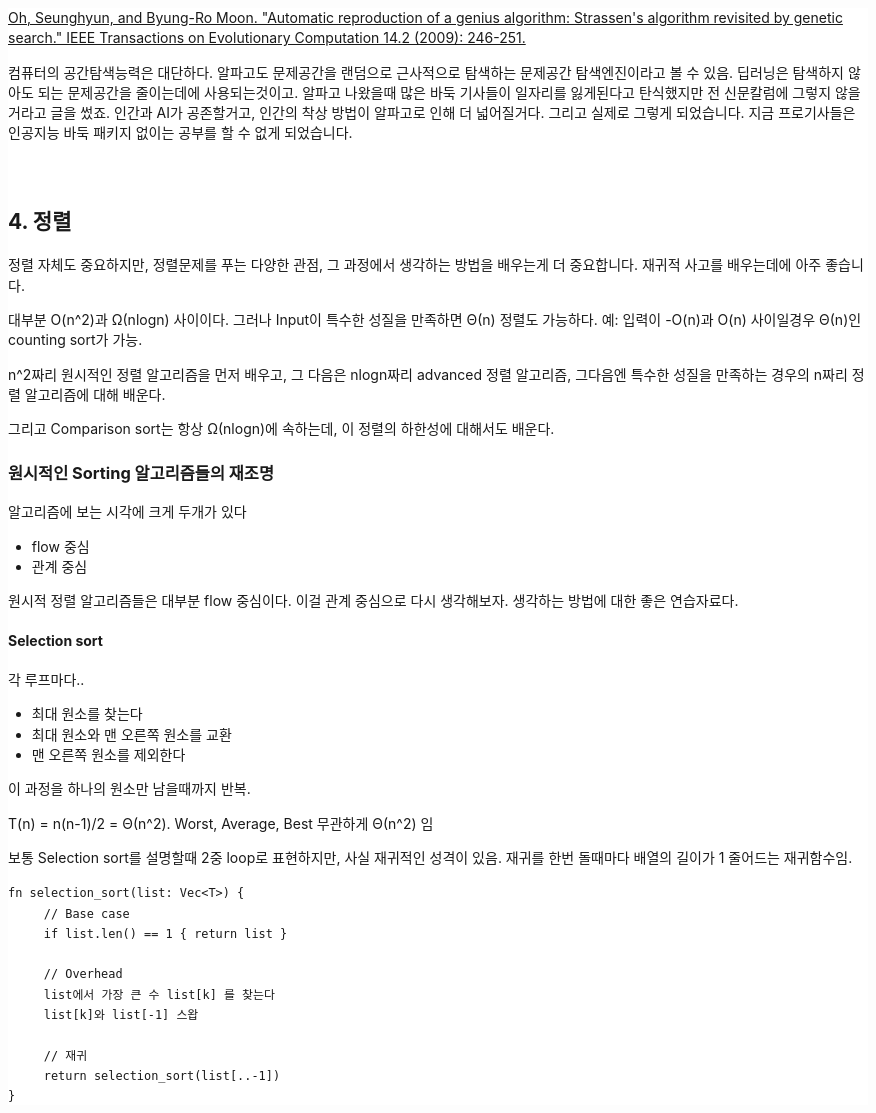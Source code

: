[Oh, Seunghyun, and Byung-Ro Moon. "Automatic reproduction of a genius algorithm: Strassen's algorithm revisited by genetic search." IEEE Transactions on Evolutionary Computation 14.2 (2009): 246-251.](http://rosaec.snu.ac.kr/publish/2010/T2/OhMo-TEC-accepted.pdf)

컴퓨터의 공간탐색능력은 대단하다. 알파고도 문제공간을 랜덤으로 근사적으로 탐색하는 문제공간 탐색엔진이라고 볼 수 있음. 딥러닝은 탐색하지 않아도 되는 문제공간을 줄이는데에 사용되는것이고. 알파고 나왔을때 많은 바둑 기사들이 일자리를 잃게된다고 탄식했지만 전 신문칼럼에 그렇지 않을거라고 글을 썼죠. 인간과 AI가 공존할거고, 인간의 착상 방법이 알파고로 인해 더 넓어질거다. 그리고 실제로 그렇게 되었습니다. 지금 프로기사들은 인공지능 바둑 패키지 없이는 공부를 할 수 없게 되었습니다.

&nbsp;

## 4. 정렬
정렬 자체도 중요하지만, 정렬문제를 푸는 다양한 관점, 그 과정에서 생각하는 방법을 배우는게 더 중요합니다. 재귀적 사고를 배우는데에 아주 좋습니다.

대부분 O(n^2)과 Ω(nlogn) 사이이다. 그러나 Input이 특수한 성질을 만족하면 Θ(n) 정렬도 가능하다. 예: 입력이 -O(n)과 O(n) 사이일경우 Θ(n)인 counting sort가 가능.

n^2짜리 원시적인 정렬 알고리즘을 먼저 배우고, 그 다음은 nlogn짜리 advanced 정렬 알고리즘, 그다음엔 특수한 성질을 만족하는 경우의 n짜리 정렬 알고리즘에 대해 배운다.

그리고 Comparison sort는 항상 Ω(nlogn)에 속하는데, 이 정렬의 하한성에 대해서도 배운다.

### 원시적인 Sorting 알고리즘들의 재조명
알고리즘에 보는 시각에 크게 두개가 있다

- flow 중심
- 관계 중심

원시적 정렬 알고리즘들은 대부분 flow 중심이다. 이걸 관계 중심으로 다시 생각해보자. 생각하는 방법에 대한 좋은 연습자료다.

#### Selection sort
각 루프마다..

- 최대 원소를 찾는다
- 최대 원소와 맨 오른쪽 원소를 교환
- 맨 오른쪽 원소를 제외한다

이 과정을 하나의 원소만 남을때까지 반복.

T(n) = n(n-1)/2 = Θ(n^2). Worst, Average, Best 무관하게 Θ(n^2) 임

보통 Selection sort를 설명할때 2중 loop로 표현하지만, 사실 재귀적인 성격이 있음. 재귀를 한번 돌때마다 배열의 길이가 1 줄어드는 재귀함수임.

```
fn selection_sort(list: Vec<T>) {
     // Base case
     if list.len() == 1 { return list }

     // Overhead
     list에서 가장 큰 수 list[k] 를 찾는다
     list[k]와 list[-1] 스왑

     // 재귀
     return selection_sort(list[..-1])
}
```


[매트로이드]: https://en.wikipedia.org/wiki/Matroid